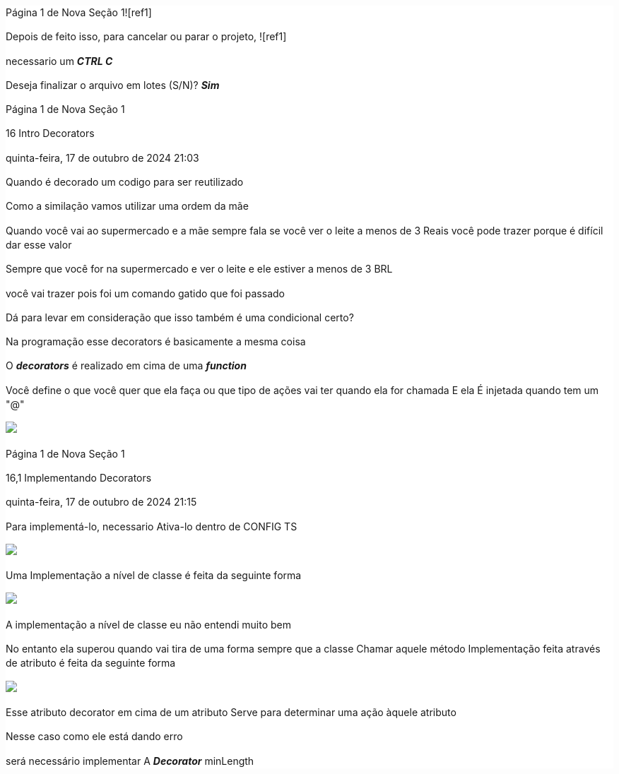 Página 1 de Nova Seção 1![ref1]

Depois de feito isso, para cancelar ou parar o projeto, ![ref1]

necessario um ***CTRL C***  

Deseja finalizar o arquivo em lotes (S/N)? ***Sim***

Página 1 de Nova Seção 1

16 Intro Decorators

quinta-feira, 17 de outubro de 2024 21:03

Quando é decorado um codigo para ser reutilizado

Como a similação vamos utilizar uma ordem da mãe

Quando você vai ao supermercado e a mãe sempre fala se você ver o leite a menos de 3 Reais você pode trazer porque é difícil dar esse valor

Sempre que você for na supermercado e ver o leite e ele estiver a menos de 3 BRL 

você vai trazer pois foi um comando gatido que foi passado

Dá para levar em consideração que isso também é uma condicional certo?

Na programação esse decorators é basicamente a mesma coisa

O ***decorators*** é realizado em cima de uma ***function***

Você define o que você quer que ela faça ou que tipo de ações vai ter quando ela for chamada E ela É injetada quando tem um "@"

![](Aspose.Words.16be4d22-f78c-47d4-803f-742f821031c3.053.png)

Página 1 de Nova Seção 1

16,1 Implementando Decorators

quinta-feira, 17 de outubro de 2024 21:15

Para implementá-lo, necessario Ativa-lo dentro de CONFIG TS

![](Aspose.Words.16be4d22-f78c-47d4-803f-742f821031c3.054.png)

Uma Implementação a nível de classe é feita da seguinte forma

![](Aspose.Words.16be4d22-f78c-47d4-803f-742f821031c3.055.png)

A implementação a nível de classe eu não entendi muito bem

No entanto ela superou quando vai tira de uma forma sempre que a classe Chamar aquele método Implementação feita através de atributo é feita da seguinte forma

![](Aspose.Words.16be4d22-f78c-47d4-803f-742f821031c3.056.png)

Esse atributo decorator em cima de um atributo Serve para determinar uma ação àquele atributo

Nesse caso como ele está dando erro 

será necessário implementar A ***Decorator*** minLength
